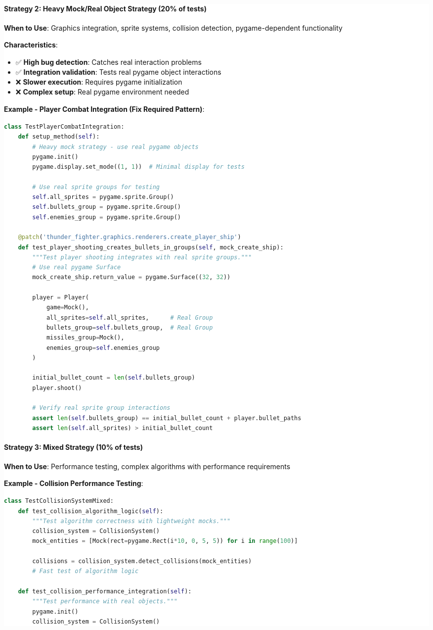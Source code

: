 #### Strategy 2: Heavy Mock/Real Object Strategy (20% of tests)

**When to Use**: Graphics integration, sprite systems, collision detection, pygame-dependent functionality

**Characteristics**:
- ✅ **High bug detection**: Catches real interaction problems
- ✅ **Integration validation**: Tests real pygame object interactions
- ❌ **Slower execution**: Requires pygame initialization
- ❌ **Complex setup**: Real pygame environment needed

**Example - Player Combat Integration (Fix Required Pattern)**:
```python
class TestPlayerCombatIntegration:
    def setup_method(self):
        # Heavy mock strategy - use real pygame objects
        pygame.init()
        pygame.display.set_mode((1, 1))  # Minimal display for tests
        
        # Use real sprite groups for testing
        self.all_sprites = pygame.sprite.Group()
        self.bullets_group = pygame.sprite.Group()
        self.enemies_group = pygame.sprite.Group()

    @patch('thunder_fighter.graphics.renderers.create_player_ship')
    def test_player_shooting_creates_bullets_in_groups(self, mock_create_ship):
        """Test player shooting integrates with real sprite groups."""
        # Use real pygame Surface
        mock_create_ship.return_value = pygame.Surface((32, 32))
        
        player = Player(
            game=Mock(),
            all_sprites=self.all_sprites,      # Real Group
            bullets_group=self.bullets_group,  # Real Group
            missiles_group=Mock(),
            enemies_group=self.enemies_group
        )
        
        initial_bullet_count = len(self.bullets_group)
        player.shoot()
        
        # Verify real sprite group interactions
        assert len(self.bullets_group) == initial_bullet_count + player.bullet_paths
        assert len(self.all_sprites) > initial_bullet_count
```

#### Strategy 3: Mixed Strategy (10% of tests)

**When to Use**: Performance testing, complex algorithms with performance requirements

**Example - Collision Performance Testing**:
```python
class TestCollisionSystemMixed:
    def test_collision_algorithm_logic(self):
        """Test algorithm correctness with lightweight mocks."""
        collision_system = CollisionSystem()
        mock_entities = [Mock(rect=pygame.Rect(i*10, 0, 5, 5)) for i in range(100)]
        
        collisions = collision_system.detect_collisions(mock_entities)
        # Fast test of algorithm logic
        
    def test_collision_performance_integration(self):
        """Test performance with real objects."""
        pygame.init()
        collision_system = CollisionSystem()
```